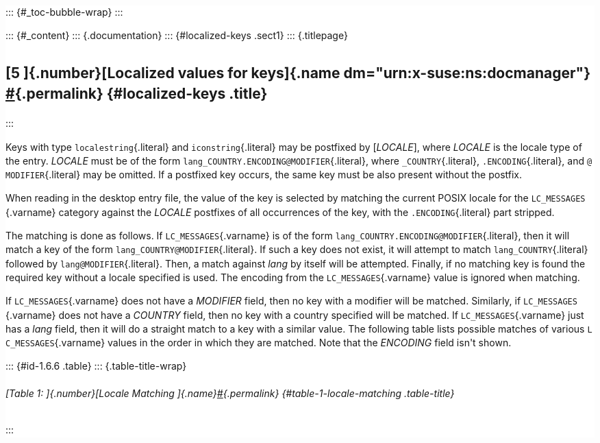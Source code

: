 ::: {#_toc-bubble-wrap}
:::

::: {#_content}
::: {.documentation}
::: {#localized-keys .sect1}
::: {.titlepage}
<div>

<div>

[5 ]{.number}[Localized values for keys]{.name dm="urn:x-suse:ns:docmanager"} [\#](localized-keys.html "Permalink"){.permalink} {#localized-keys .title}
-------------------------------------------------------------------------------------------------------------------------------

</div>

</div>
:::

Keys with type `localestring`{.literal} and `iconstring`{.literal} may
be postfixed by \[*LOCALE*\], where *LOCALE* is the locale type of the
entry. *LOCALE* must be of the form
`lang_COUNTRY.ENCODING@MODIFIER`{.literal}, where `_COUNTRY`{.literal},
`.ENCODING`{.literal}, and `@MODIFIER`{.literal} may be omitted. If a
postfixed key occurs, the same key must be also present without the
postfix.

When reading in the desktop entry file, the value of the key is selected
by matching the current POSIX locale for the `LC_MESSAGES`{.varname}
category against the *LOCALE* postfixes of all occurrences of the key,
with the `.ENCODING`{.literal} part stripped.

The matching is done as follows. If `LC_MESSAGES`{.varname} is of the
form `lang_COUNTRY.ENCODING@MODIFIER`{.literal}, then it will match a
key of the form `lang_COUNTRY@MODIFIER`{.literal}. If such a key does
not exist, it will attempt to match `lang_COUNTRY`{.literal} followed by
`lang@MODIFIER`{.literal}. Then, a match against *lang* by itself will
be attempted. Finally, if no matching key is found the required key
without a locale specified is used. The encoding from the
`LC_MESSAGES`{.varname} value is ignored when matching.

If `LC_MESSAGES`{.varname} does not have a *MODIFIER* field, then no key
with a modifier will be matched. Similarly, if `LC_MESSAGES`{.varname}
does not have a *COUNTRY* field, then no key with a country specified
will be matched. If `LC_MESSAGES`{.varname} just has a *lang* field,
then it will do a straight match to a key with a similar value. The
following table lists possible matches of various
`LC_MESSAGES`{.varname} values in the order in which they are matched.
Note that the *ENCODING* field isn\'t shown.

::: {#id-1.6.6 .table}
::: {.table-title-wrap}
###### [Table 1: ]{.number}[Locale Matching ]{.name}[\#](localized-keys.html#id-1.6.6 "Permalink"){.permalink} {#table-1-locale-matching .table-title}
:::
